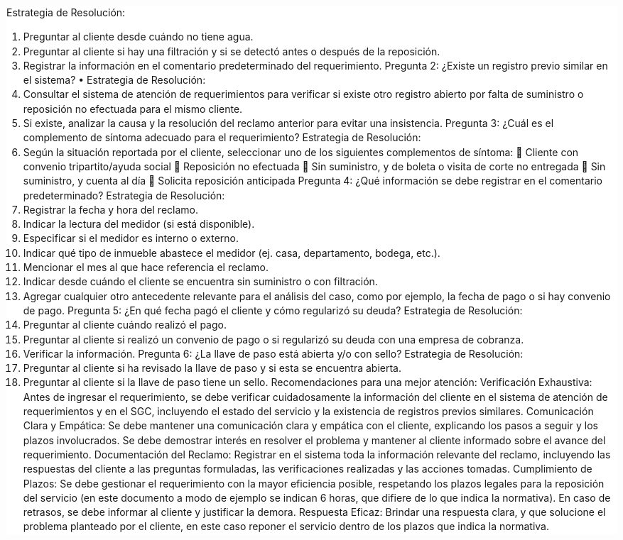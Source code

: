Estrategia de Resolución: 
1.	Preguntar al cliente desde cuándo no tiene agua.
2.	Preguntar al cliente si hay una filtración y si se detectó antes o después de la reposición.
3.	Registrar la información en el comentario predeterminado del requerimiento.
Pregunta 2: ¿Existe un registro previo similar en el sistema?
•	Estrategia de Resolución: 
1.	Consultar el sistema de atención de requerimientos para verificar si existe otro registro abierto por falta de suministro o reposición no efectuada para el mismo cliente.
2.	Si existe, analizar la causa y la resolución del reclamo anterior para evitar una insistencia.
Pregunta 3: ¿Cuál es el complemento de síntoma adecuado para el requerimiento?
Estrategia de Resolución: 
1.	Según la situación reportada por el cliente, seleccionar uno de los siguientes complementos de síntoma: 
	Cliente con convenio tripartito/ayuda social
	Reposición no efectuada
	Sin suministro, y de boleta o visita de corte no entregada
	Sin suministro, y cuenta al día
	Solicita reposición anticipada
Pregunta 4: ¿Qué información se debe registrar en el comentario predeterminado?
Estrategia de Resolución: 
1.	Registrar la fecha y hora del reclamo.
2.	Indicar la lectura del medidor (si está disponible).
3.	Especificar si el medidor es interno o externo.
4.	Indicar qué tipo de inmueble abastece el medidor (ej. casa, departamento, bodega, etc.).
5.	Mencionar el mes al que hace referencia el reclamo.
6.	Indicar desde cuándo el cliente se encuentra sin suministro o con filtración.
7.	Agregar cualquier otro antecedente relevante para el análisis del caso, como por ejemplo, la fecha de pago o si hay convenio de pago.
Pregunta 5: ¿En qué fecha pagó el cliente y cómo regularizó su deuda?
Estrategia de Resolución: 
1.	Preguntar al cliente cuándo realizó el pago.
2.	Preguntar al cliente si realizó un convenio de pago o si regularizó su deuda con una empresa de cobranza.
3.	Verificar la información.
Pregunta 6: ¿La llave de paso está abierta y/o con sello?
Estrategia de Resolución: 
1.	Preguntar al cliente si ha revisado la llave de paso y si esta se encuentra abierta.
2.	Preguntar al cliente si la llave de paso tiene un sello.
Recomendaciones para una mejor atención:
Verificación Exhaustiva: Antes de ingresar el requerimiento, se debe verificar cuidadosamente la información del cliente en el sistema de atención de requerimientos y en el SGC, incluyendo el estado del servicio y la existencia de registros previos similares.
Comunicación Clara y Empática: Se debe mantener una comunicación clara y empática con el cliente, explicando los pasos a seguir y los plazos involucrados. Se debe demostrar interés en resolver el problema y mantener al cliente informado sobre el avance del requerimiento.
Documentación del Reclamo: Registrar en el sistema toda la información relevante del reclamo, incluyendo las respuestas del cliente a las preguntas formuladas, las verificaciones realizadas y las acciones tomadas.
Cumplimiento de Plazos: Se debe gestionar el requerimiento con la mayor eficiencia posible, respetando los plazos legales para la reposición del servicio (en este documento a modo de ejemplo se indican 6 horas, que difiere de lo que indica la normativa). En caso de retrasos, se debe informar al cliente y justificar la demora. Respuesta Eficaz: Brindar una respuesta clara, y que solucione el problema planteado por el cliente, en este caso reponer el servicio dentro de los plazos que indica la normativa.
